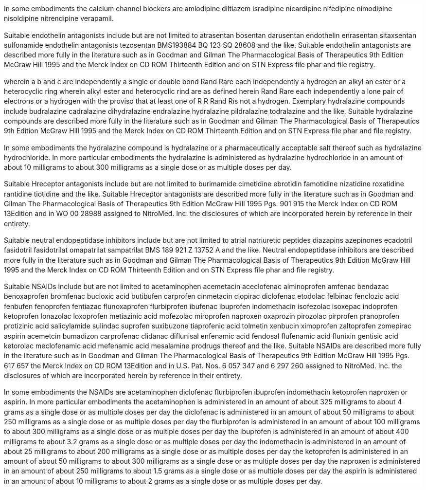 In some embodiments the calcium channel blockers are amlodipine diltiazem isradipine nicardipine nifedipine nimodipine nisoldipine nitrendipine verapamil.

Suitable endothelin antagonists include but are not limited to atrasentan bosentan darusentan endothelin enrasentan sitaxsentan sulfonamide endothelin antagonists tezosentan BMS193884 BQ 123 SQ 28608 and the like. Suitable endothelin antagonists are described more fully in the literature such as in Goodman and Gilman The Pharmacological Basis of Therapeutics 9th Edition McGraw Hill 1995 and the Merck Index on CD ROM Thirteenth Edition and on STN Express file phar and file registry.

wherein a b and c are independently a single or double bond Rand Rare each independently a hydrogen an alkyl an ester or a heterocyclic ring wherein alkyl ester and heterocyclic rind are as defined herein Rand Rare each independently a lone pair of electrons or a hydrogen with the proviso that at least one of R R Rand Ris not a hydrogen. Exemplary hydralazine compounds include budralazine cadralazine dihydralazine endralazine hydralazine pildralazine todralazine and the like. Suitable hydralazine compounds are described more fully in the literature such as in Goodman and Gilman The Pharmacological Basis of Therapeutics 9th Edition McGraw Hill 1995 and the Merck Index on CD ROM Thirteenth Edition and on STN Express file phar and file registry.

In some embodiments the hydralazine compound is hydralazine or a pharmaceutically acceptable salt thereof such as hydralazine hydrochloride. In more particular embodiments the hydralazine is administered as hydralazine hydrochloride in an amount of about 10 milligrams to about 300 milligrams as a single dose or as multiple doses per day.

Suitable Hreceptor antagonists include but are not limited to burimamide cimetidine ebrotidin famotidine nizatidine roxatidine rantidine tiotidine and the like. Suitable Hreceptor antagonists are described more fully in the literature such as in Goodman and Gilman The Pharmacological Basis of Therapeutics 9th Edition McGraw Hill 1995 Pgs. 901 915 the Merck Index on CD ROM 13Edition and in WO 00 28988 assigned to NitroMed. Inc. the disclosures of which are incorporated herein by reference in their entirety.

Suitable neutral endopeptidase inhibitors include but are not limited to atrial natriuretic peptides diazapins azepinones ecadotril fasidotril fasidotrilat omapatrilat sampatrilat BMS 189 921 Z 13752 A and the like. Neutral endopeptidase inhibitors are described more fully in the literature such as in Goodman and Gilman The Pharmacological Basis of Therapeutics 9th Edition McGraw Hill 1995 and the Merck Index on CD ROM Thirteenth Edition and on STN Express file phar and file registry.

Suitable NSAIDs include but are not limited to acetaminophen acemetacin aceclofenac alminoprofen amfenac bendazac benoxaprofen bromfenac bucloxic acid butibufen carprofen cinmetacin clopirac diclofenac etodolac felbinac fenclozic acid fenbufen fenoprofen fentiazac flunoxaprofen flurbiprofen ibufenac ibuprofen indomethacin isofezolac isoxepac indoprofen ketoprofen lonazolac loxoprofen metiazinic acid mofezolac miroprofen naproxen oxaprozin pirozolac pirprofen pranoprofen protizinic acid salicylamide sulindac suprofen suxibuzone tiaprofenic acid tolmetin xenbucin ximoprofen zaltoprofen zomepirac aspirin acemetcin bumadizon carprofenac clidanac diflunisal enfenamic acid fendosal flufenamic acid flunixin gentisic acid ketorolac meclofenamic acid mefenamic acid mesalamine prodrugs thereof and the like. Suitable NSAIDs are described more fully in the literature such as in Goodman and Gilman The Pharmacological Basis of Therapeutics 9th Edition McGraw Hill 1995 Pgs. 617 657 the Merck Index on CD ROM 13Edition and in U.S. Pat. Nos. 6 057 347 and 6 297 260 assigned to NitroMed. Inc. the disclosures of which are incorporated herein by reference in their entirety.

In some embodiments the NSAIDs are acetaminophen diclofenac flurbiprofen ibuprofen indomethacin ketoprofen naproxen or aspirin. In more particular embodiments the acetaminophen is administered in an amount of about 325 milligrams to about 4 grams as a single dose or as multiple doses per day the diclofenac is administered in an amount of about 50 milligrams to about 250 milligrams as a single dose or as multiple doses per day the flurbiprofen is administered in an amount of about 100 milligrams to about 300 milligrams as a single dose or as multiple doses per day the ibuprofen is administered in an amount of about 400 milligrams to about 3.2 grams as a single dose or as multiple doses per day the indomethacin is administered in an amount of about 25 milligrams to about 200 milligrams as a single dose or as multiple doses per day the ketoprofen is administered in an amount of about 50 milligrams to about 300 milligrams as a single dose or as multiple doses per day the naproxen is administered in an amount of about 250 milligrams to about 1.5 grams as a single dose or as multiple doses per day the aspirin is administered in an amount of about 10 milligrams to about 2 grams as a single dose or as multiple doses per day.
